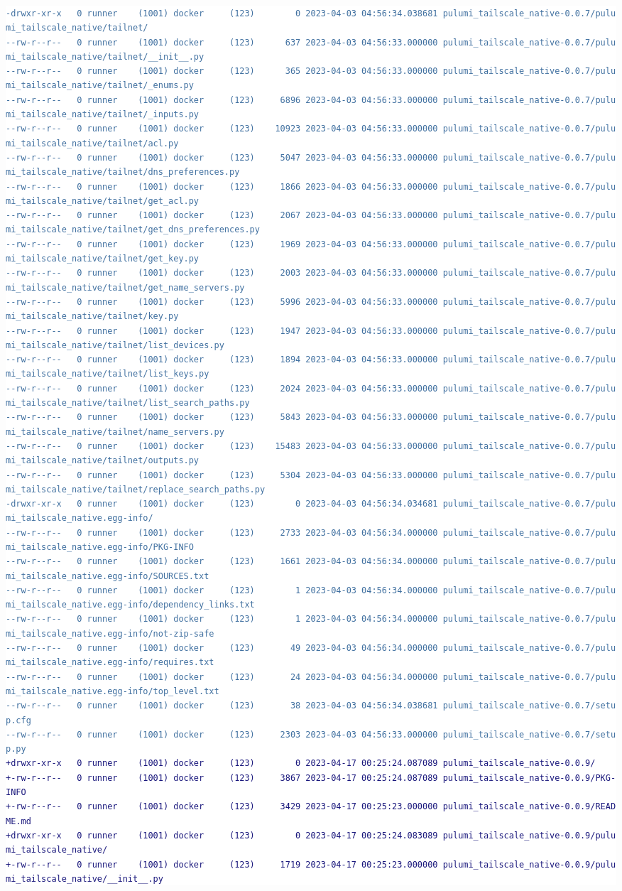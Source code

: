 ```diff
-drwxr-xr-x   0 runner    (1001) docker     (123)        0 2023-04-03 04:56:34.038681 pulumi_tailscale_native-0.0.7/pulumi_tailscale_native/tailnet/
--rw-r--r--   0 runner    (1001) docker     (123)      637 2023-04-03 04:56:33.000000 pulumi_tailscale_native-0.0.7/pulumi_tailscale_native/tailnet/__init__.py
--rw-r--r--   0 runner    (1001) docker     (123)      365 2023-04-03 04:56:33.000000 pulumi_tailscale_native-0.0.7/pulumi_tailscale_native/tailnet/_enums.py
--rw-r--r--   0 runner    (1001) docker     (123)     6896 2023-04-03 04:56:33.000000 pulumi_tailscale_native-0.0.7/pulumi_tailscale_native/tailnet/_inputs.py
--rw-r--r--   0 runner    (1001) docker     (123)    10923 2023-04-03 04:56:33.000000 pulumi_tailscale_native-0.0.7/pulumi_tailscale_native/tailnet/acl.py
--rw-r--r--   0 runner    (1001) docker     (123)     5047 2023-04-03 04:56:33.000000 pulumi_tailscale_native-0.0.7/pulumi_tailscale_native/tailnet/dns_preferences.py
--rw-r--r--   0 runner    (1001) docker     (123)     1866 2023-04-03 04:56:33.000000 pulumi_tailscale_native-0.0.7/pulumi_tailscale_native/tailnet/get_acl.py
--rw-r--r--   0 runner    (1001) docker     (123)     2067 2023-04-03 04:56:33.000000 pulumi_tailscale_native-0.0.7/pulumi_tailscale_native/tailnet/get_dns_preferences.py
--rw-r--r--   0 runner    (1001) docker     (123)     1969 2023-04-03 04:56:33.000000 pulumi_tailscale_native-0.0.7/pulumi_tailscale_native/tailnet/get_key.py
--rw-r--r--   0 runner    (1001) docker     (123)     2003 2023-04-03 04:56:33.000000 pulumi_tailscale_native-0.0.7/pulumi_tailscale_native/tailnet/get_name_servers.py
--rw-r--r--   0 runner    (1001) docker     (123)     5996 2023-04-03 04:56:33.000000 pulumi_tailscale_native-0.0.7/pulumi_tailscale_native/tailnet/key.py
--rw-r--r--   0 runner    (1001) docker     (123)     1947 2023-04-03 04:56:33.000000 pulumi_tailscale_native-0.0.7/pulumi_tailscale_native/tailnet/list_devices.py
--rw-r--r--   0 runner    (1001) docker     (123)     1894 2023-04-03 04:56:33.000000 pulumi_tailscale_native-0.0.7/pulumi_tailscale_native/tailnet/list_keys.py
--rw-r--r--   0 runner    (1001) docker     (123)     2024 2023-04-03 04:56:33.000000 pulumi_tailscale_native-0.0.7/pulumi_tailscale_native/tailnet/list_search_paths.py
--rw-r--r--   0 runner    (1001) docker     (123)     5843 2023-04-03 04:56:33.000000 pulumi_tailscale_native-0.0.7/pulumi_tailscale_native/tailnet/name_servers.py
--rw-r--r--   0 runner    (1001) docker     (123)    15483 2023-04-03 04:56:33.000000 pulumi_tailscale_native-0.0.7/pulumi_tailscale_native/tailnet/outputs.py
--rw-r--r--   0 runner    (1001) docker     (123)     5304 2023-04-03 04:56:33.000000 pulumi_tailscale_native-0.0.7/pulumi_tailscale_native/tailnet/replace_search_paths.py
-drwxr-xr-x   0 runner    (1001) docker     (123)        0 2023-04-03 04:56:34.034681 pulumi_tailscale_native-0.0.7/pulumi_tailscale_native.egg-info/
--rw-r--r--   0 runner    (1001) docker     (123)     2733 2023-04-03 04:56:34.000000 pulumi_tailscale_native-0.0.7/pulumi_tailscale_native.egg-info/PKG-INFO
--rw-r--r--   0 runner    (1001) docker     (123)     1661 2023-04-03 04:56:34.000000 pulumi_tailscale_native-0.0.7/pulumi_tailscale_native.egg-info/SOURCES.txt
--rw-r--r--   0 runner    (1001) docker     (123)        1 2023-04-03 04:56:34.000000 pulumi_tailscale_native-0.0.7/pulumi_tailscale_native.egg-info/dependency_links.txt
--rw-r--r--   0 runner    (1001) docker     (123)        1 2023-04-03 04:56:34.000000 pulumi_tailscale_native-0.0.7/pulumi_tailscale_native.egg-info/not-zip-safe
--rw-r--r--   0 runner    (1001) docker     (123)       49 2023-04-03 04:56:34.000000 pulumi_tailscale_native-0.0.7/pulumi_tailscale_native.egg-info/requires.txt
--rw-r--r--   0 runner    (1001) docker     (123)       24 2023-04-03 04:56:34.000000 pulumi_tailscale_native-0.0.7/pulumi_tailscale_native.egg-info/top_level.txt
--rw-r--r--   0 runner    (1001) docker     (123)       38 2023-04-03 04:56:34.038681 pulumi_tailscale_native-0.0.7/setup.cfg
--rw-r--r--   0 runner    (1001) docker     (123)     2303 2023-04-03 04:56:33.000000 pulumi_tailscale_native-0.0.7/setup.py
+drwxr-xr-x   0 runner    (1001) docker     (123)        0 2023-04-17 00:25:24.087089 pulumi_tailscale_native-0.0.9/
+-rw-r--r--   0 runner    (1001) docker     (123)     3867 2023-04-17 00:25:24.087089 pulumi_tailscale_native-0.0.9/PKG-INFO
+-rw-r--r--   0 runner    (1001) docker     (123)     3429 2023-04-17 00:25:23.000000 pulumi_tailscale_native-0.0.9/README.md
+drwxr-xr-x   0 runner    (1001) docker     (123)        0 2023-04-17 00:25:24.083089 pulumi_tailscale_native-0.0.9/pulumi_tailscale_native/
+-rw-r--r--   0 runner    (1001) docker     (123)     1719 2023-04-17 00:25:23.000000 pulumi_tailscale_native-0.0.9/pulumi_tailscale_native/__init__.py
```